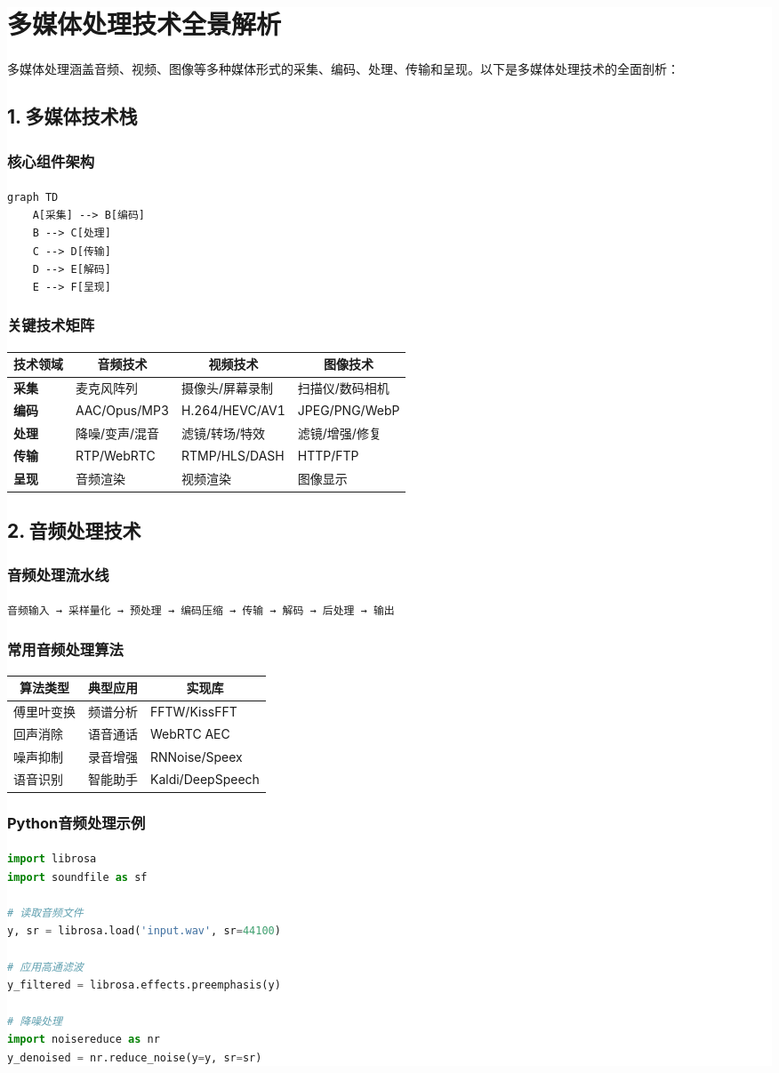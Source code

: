 # 多媒体处理技术全景解析

多媒体处理涵盖音频、视频、图像等多种媒体形式的采集、编码、处理、传输和呈现。以下是多媒体处理技术的全面剖析：

## 1. 多媒体技术栈

### 核心组件架构
```mermaid
graph TD
    A[采集] --> B[编码]
    B --> C[处理]
    C --> D[传输]
    D --> E[解码]
    E --> F[呈现]
```

### 关键技术矩阵
| 技术领域       | 音频技术                  | 视频技术                  | 图像技术                  |
|----------------|--------------------------|--------------------------|--------------------------|
| **采集**       | 麦克风阵列                | 摄像头/屏幕录制          | 扫描仪/数码相机          |
| **编码**       | AAC/Opus/MP3             | H.264/HEVC/AV1           | JPEG/PNG/WebP            |
| **处理**       | 降噪/变声/混音           | 滤镜/转场/特效           | 滤镜/增强/修复           |
| **传输**       | RTP/WebRTC               | RTMP/HLS/DASH            | HTTP/FTP                 |
| **呈现**       | 音频渲染                 | 视频渲染                 | 图像显示                 |

## 2. 音频处理技术

### 音频处理流水线
```
音频输入 → 采样量化 → 预处理 → 编码压缩 → 传输 → 解码 → 后处理 → 输出
```

### 常用音频处理算法
| 算法类型       | 典型应用                  | 实现库                   |
|----------------|--------------------------|--------------------------|
| 傅里叶变换     | 频谱分析                 | FFTW/KissFFT             |
| 回声消除       | 语音通话                 | WebRTC AEC               |
| 噪声抑制       | 录音增强                 | RNNoise/Speex            |
| 语音识别       | 智能助手                 | Kaldi/DeepSpeech         |

### Python音频处理示例
```python
import librosa
import soundfile as sf

# 读取音频文件
y, sr = librosa.load('input.wav', sr=44100)

# 应用高通滤波
y_filtered = librosa.effects.preemphasis(y)

# 降噪处理
import noisereduce as nr
y_denoised = nr.reduce_noise(y=y, sr=sr)

```